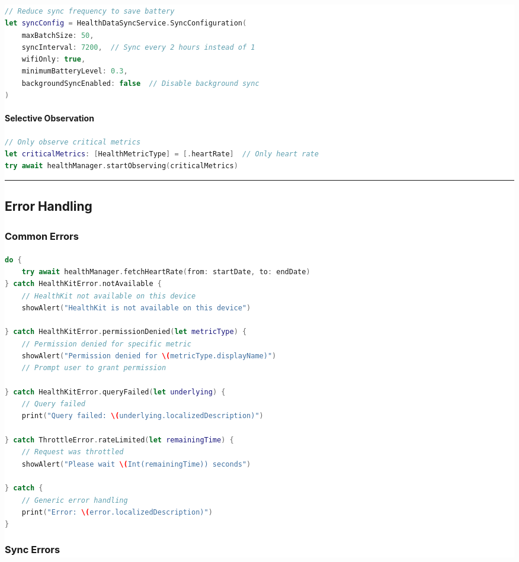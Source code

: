 ```swift
// Reduce sync frequency to save battery
let syncConfig = HealthDataSyncService.SyncConfiguration(
    maxBatchSize: 50,
    syncInterval: 7200,  // Sync every 2 hours instead of 1
    wifiOnly: true,
    minimumBatteryLevel: 0.3,
    backgroundSyncEnabled: false  // Disable background sync
)
```

#### Selective Observation

```swift
// Only observe critical metrics
let criticalMetrics: [HealthMetricType] = [.heartRate]  // Only heart rate
try await healthManager.startObserving(criticalMetrics)
```

---

## Error Handling

### Common Errors

```swift
do {
    try await healthManager.fetchHeartRate(from: startDate, to: endDate)
} catch HealthKitError.notAvailable {
    // HealthKit not available on this device
    showAlert("HealthKit is not available on this device")

} catch HealthKitError.permissionDenied(let metricType) {
    // Permission denied for specific metric
    showAlert("Permission denied for \(metricType.displayName)")
    // Prompt user to grant permission

} catch HealthKitError.queryFailed(let underlying) {
    // Query failed
    print("Query failed: \(underlying.localizedDescription)")

} catch ThrottleError.rateLimited(let remainingTime) {
    // Request was throttled
    showAlert("Please wait \(Int(remainingTime)) seconds")

} catch {
    // Generic error handling
    print("Error: \(error.localizedDescription)")
}
```

### Sync Errors

